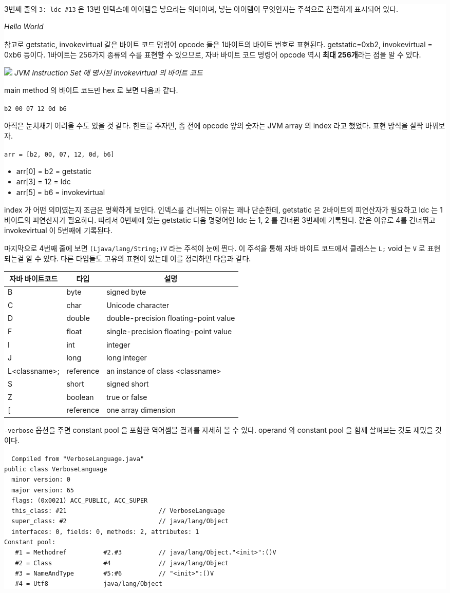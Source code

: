 3번째 줄의 `3: ldc #13` 은 13번 인덱스에 아이템을 넣으라는 의미이며, 넣는 아이템이 무엇인지는 주석으로 친절하게 표시되어 있다.

_Hello World_

참고로 getstatic, invokevirtual 같은 바이트 코드 명령어 opcode 들은 1바이트의 바이트 번호로 표현된다. getstatic=0xb2, invokevirtual = 0xb6 등이다. 1바이트는 256가지 종류의 수를 표현할 수 있으므로, 자바 바이트 코드 명령어 opcode 역시 **최대 256개**라는 점을 알 수 있다.

![](https://i.imgur.com/FlBgfx7.png)
_JVM Instruction Set 에 명시된 invokevirtual 의 바이트 코드_

main method 의 바이트 코드만 hex 로 보면 다음과 같다.

```text
b2 00 07 12 0d b6
```

아직은 눈치채기 어려울 수도 있을 것 같다. 힌트를 주자면, 좀 전에 opcode 앞의 숫자는 JVM array 의 index 라고 했었다. 표현 방식을 살짝 바꿔보자.

```text
arr = [b2, 00, 07, 12, 0d, b6]
```

- arr[0] = b2 = getstatic
- arr[3] = 12 = ldc
- arr[5] = b6 = invokevirtual

index 가 어떤 의미였는지 조금은 명확하게 보인다. 인덱스를 건너뛰는 이유는 꽤나 단순한데, getstatic 은 2바이트의 피연산자가 필요하고 ldc 는 1바이트의 피연산자가 필요하다. 따라서 0번째에 있는 getstatic 다음 명령어인 ldc 는 1, 2 를 건너뛴 3번째에 기록된다. 같은 이유로 4를 건너뛰고 invokevirtual 이 5번째에 기록된다.

마지막으로 4번째 줄에 보면 `(Ljava/lang/String;)V` 라는 주석이 눈에 띈다. 이 주석을 통해 자바 바이트 코드에서 클래스는 `L;` void 는 `V` 로 표현되는걸 알 수 있다. 다른 타입들도 고유의 표현이 있는데 이를 정리하면 다음과 같다.

| 자바 바이트코드 | 타입      | 설명                                  |
| --------------- | --------- | ------------------------------------- |
| B               | byte      | signed byte                           |
| C               | char      | Unicode character                     |
| D               | double    | double-precision floating-point value |
| F               | float     | single-precision floating-point value |
| I               | int       | integer                               |
| J               | long      | long integer                          |
| L\<classname>;  | reference | an instance of class \<classname>     |
| S               | short     | signed short                          |
| Z               | boolean   | true or false                         |
| [               | reference | one array dimension                   |

`-verbose` 옵션을 주면 constant pool 을 포함한 역어셈블 결과를 자세히 볼 수 있다. operand 와 constant pool 을 함께 살펴보는 것도 재밌을 것이다.

```text
  Compiled from "VerboseLanguage.java"
public class VerboseLanguage
  minor version: 0
  major version: 65
  flags: (0x0021) ACC_PUBLIC, ACC_SUPER
  this_class: #21                         // VerboseLanguage
  super_class: #2                         // java/lang/Object
  interfaces: 0, fields: 0, methods: 2, attributes: 1
Constant pool:
   #1 = Methodref          #2.#3          // java/lang/Object."<init>":()V
   #2 = Class              #4             // java/lang/Object
   #3 = NameAndType        #5:#6          // "<init>":()V
   #4 = Utf8               java/lang/Object
```